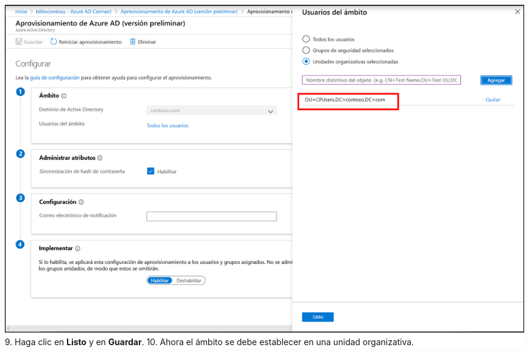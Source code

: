  ![Captura de pantalla de la pantalla Usuarios del ámbito que resalta el ámbito cambiado a la unidad organizativa creada.](media/tutorial-existing-forest/scope2.png)</br>
 9.  Haga clic en **Listo** y en **Guardar**.
 10. Ahora el ámbito se debe establecer en una unidad organizativa. 